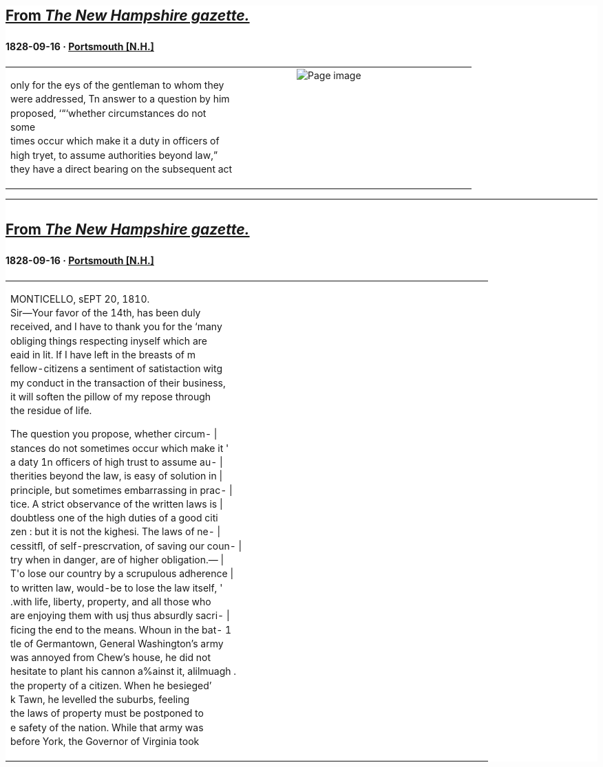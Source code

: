 
## [From _The New Hampshire gazette._](https://www.loc.gov/resource/sn83025588/1828-09-16/ed-1/?sp=3)

#### 1828-09-16 &middot; [Portsmouth [N.H.]](http://dbpedia.org/resource/Portsmouth%2C_New_Hampshire)

<table style="width: 100%;"><tr><td style="width: 50%">

  
only for the eys of the gentleman to whom they  
were addressed, Tn answer to a question by him  
proposed, ‘“‘whether circumstances do not some­  
times occur which make it a duty in officers of  
high tryet, to assume authorities beyond law,”  
they have a direct bearing on the subsequent act
</td><td style="width: 50%; max-height: 75%; margin: auto; display: block;">
<img alt="Page image" src="https://tile.loc.gov/image-services/iiif/service:ndnp:nhd:batch_nhd_avalon_ver02:data:sn83025588:00517015155:1828091601:0560/pct:8.02930402930403,42.28341351895452,15.575091575091575,2.9992834476404955/!600,600/0/default.jpg"/>
</td>
</tr></table>

---

## [From _The New Hampshire gazette._](https://www.loc.gov/resource/sn83025588/1828-09-16/ed-1/?sp=3)

#### 1828-09-16 &middot; [Portsmouth [N.H.]](http://dbpedia.org/resource/Portsmouth%2C_New_Hampshire)

<table style="width: 100%;"><tr><td style="width: 50%">

  
MONTICELLO, sEPT 20, 1810.  
Sir—Your favor of the 14th, has been duly  
received, and I have to thank you for the ‘many  
obliging things respecting inyself which are  
eaid in lit. If I have left in the breasts of m  
fellow-citizens a sentiment of satistaction witg  
my conduct in the transaction of their business,  
it will soften the pillow of my repose through  
the residue of life.  
  
The question you propose, whether circum- |  
stances do not sometimes occur which make it &#x27;  
a daty 1n officers of high trust to assume au- |  
therities beyond the law, is easy of solution in |  
principle, but sometimes embarrassing in prac- |  
tice. A strict observance of the written laws is |  
doubtless one of the high duties of a good citi­  
zen : but it is not the kighesi. The laws of ne- |  
cessitﬂ, of self-prescrvation, of saving our coun- |  
try when in danger, are of higher obligation.— |  
T&#x27;o lose our country by a scrupulous adherence |  
to written law, would-be to lose the law itself, &#x27;  
.with life, liberty, property, and all those who  
are enjoying them with usj thus absurdly sacri- |  
ficing the end to the means. Whoun in the bat- 1  
tle of Germantown, General Washington’s army  
was annoyed from Chew’s house, he did not  
hesitate to plant his cannon a%ainst it, alilmuagh .  
the property of a citizen. When he besieged’  
k Tawn, he levelled the suburbs, feeling  
the laws of property must be postponed to  
e safety of the nation. While that army was  
before York, the Governor of Virginia took  